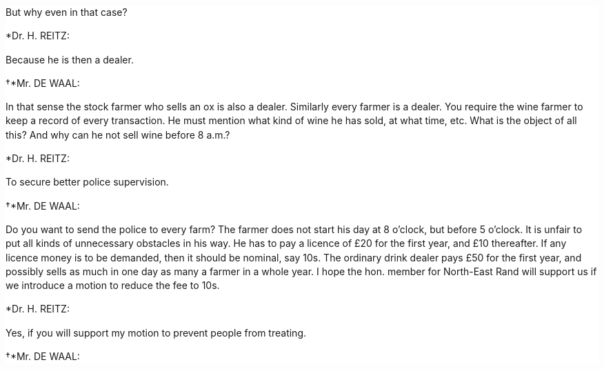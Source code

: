 <p>But why even in that case?</p>

</speech>

<speech by="#reitz">

<from>*Dr. <person refersTo="hansard_za">H. REITZ</person>:</from>

<p>Because he is then a dealer.</p>

</speech>

<speech by="#de_waal">

<from>&#x2020;*Mr. <person refersTo="hansard_za">DE WAAL</person>:</from>

<p>In that sense the stock farmer who sells an ox is also a dealer. Similarly every farmer is a dealer. You require the wine farmer to keep a record of every transaction. He must mention what kind of wine he has sold, at what time, etc. What is the object of all this? And why can he not sell wine before 8 a.m.?</p>

</speech>

<speech by="#reitz">

<from>*Dr. <person refersTo="hansard_za">H. REITZ</person>:</from>

<p>To secure better police supervision.</p>

</speech>

<speech by="#de_waal">

<from>&#x2020;*Mr. <person refersTo="hansard_za">DE WAAL</person>:</from>

<p>Do you want to send the police to every farm? The farmer does not start his day at 8 o&#x2019;clock, but before 5 o&#x2019;clock. It is unfair to put all kinds of unnecessary obstacles in his way. He has to pay a licence of &#x00A3;20 for the first year, and &#x00A3;10 thereafter. If any licence money is to be demanded, then it should be nominal, say 10s. The ordinary drink dealer pays &#x00A3;50 for the first year, and possibly sells as much in one day as many a farmer in a whole year. I hope the hon. member for North-East Rand will support us if we introduce a motion to reduce the fee to 10s.</p>

</speech>

<speech by="#reitz">

<from>*Dr. <person refersTo="hansard_za">H. REITZ</person>:</from>

<p>Yes, if you will support my motion to prevent people from treating.</p>

</speech>

<speech by="#de_waal">

<from>&#x2020;*Mr. <person refersTo="hansard_za">DE WAAL</person>:</from>
